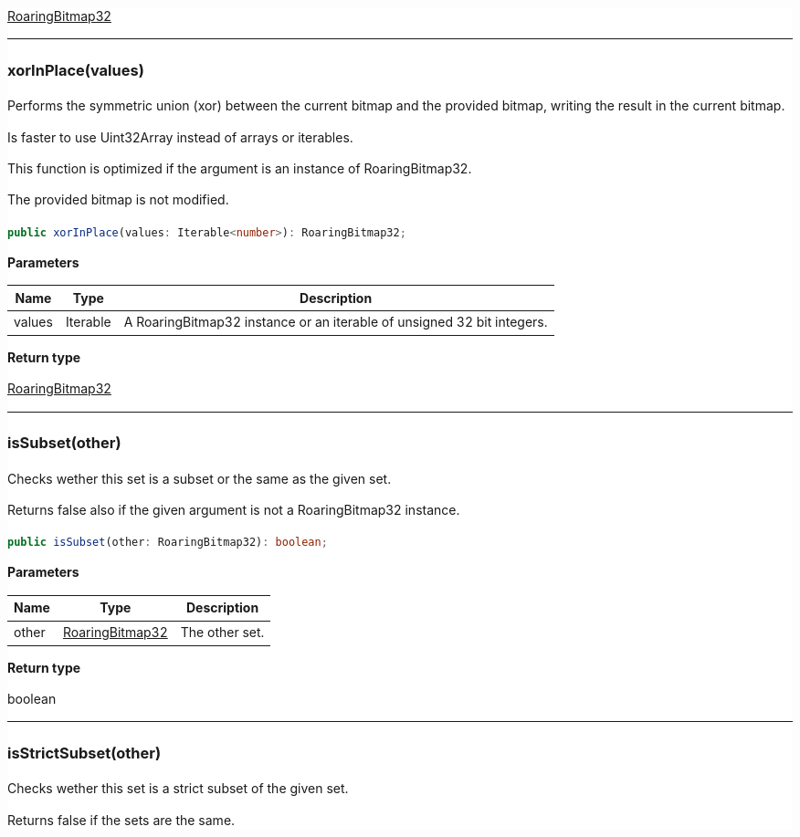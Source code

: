 [RoaringBitmap32][ClassDeclaration-0]

----------

### xorInPlace(values)

Performs the symmetric union (xor) between the current bitmap and the provided bitmap,
writing the result in the current bitmap.

Is faster to use Uint32Array instead of arrays or iterables.

This function is optimized if the argument is an instance of RoaringBitmap32.

The provided bitmap is not modified.

```typescript
public xorInPlace(values: Iterable<number>): RoaringBitmap32;
```

**Parameters**

| Name   | Type             | Description                                                            |
| ------ | ---------------- | ---------------------------------------------------------------------- |
| values | Iterable<number> | A RoaringBitmap32 instance or an iterable of unsigned 32 bit integers. |

**Return type**

[RoaringBitmap32][ClassDeclaration-0]

----------

### isSubset(other)

Checks wether this set is a subset or the same as the given set.

Returns false also if the given argument is not a RoaringBitmap32 instance.

```typescript
public isSubset(other: RoaringBitmap32): boolean;
```

**Parameters**

| Name  | Type                                  | Description    |
| ----- | ------------------------------------- | -------------- |
| other | [RoaringBitmap32][ClassDeclaration-0] | The other set. |

**Return type**

boolean

----------

### isStrictSubset(other)

Checks wether this set is a strict subset of the given set.

Returns false if the sets are the same.


[ClassDeclaration-0]: roaringbitmap32.md#roaringbitmap32
[Constructor-0]: roaringbitmap32.md#constructorvalues
[MethodDeclaration-0]: roaringbitmap32.md#fromvalues
[ClassDeclaration-0]: roaringbitmap32.md#roaringbitmap32
[MethodDeclaration-1]: roaringbitmap32.md#fromarrayasyncvalues
[ClassDeclaration-0]: roaringbitmap32.md#roaringbitmap32
[MethodDeclaration-2]: roaringbitmap32.md#fromarrayasyncvalues-callback
[TypeAliasDeclaration-0]: ../index.d.md#roaringbitmap32callback
[MethodDeclaration-3]: roaringbitmap32.md#deserializeserialized-portable
[ClassDeclaration-0]: roaringbitmap32.md#roaringbitmap32
[MethodDeclaration-59]: roaringbitmap32.md#deserializeserialized-portable
[MethodDeclaration-4]: roaringbitmap32.md#deserializeasyncserialized-portable
[ClassDeclaration-0]: roaringbitmap32.md#roaringbitmap32
[MethodDeclaration-5]: roaringbitmap32.md#deserializeasyncserialized-callback
[TypeAliasDeclaration-0]: ../index.d.md#roaringbitmap32callback
[MethodDeclaration-6]: roaringbitmap32.md#deserializeasyncserialized-portable-callback
[TypeAliasDeclaration-0]: ../index.d.md#roaringbitmap32callback
[MethodDeclaration-7]: roaringbitmap32.md#deserializeparallelasyncserialized-portable
[ClassDeclaration-0]: roaringbitmap32.md#roaringbitmap32
[MethodDeclaration-8]: roaringbitmap32.md#deserializeparallelasyncserialized-callback
[TypeAliasDeclaration-1]: ../index.d.md#roaringbitmap32arraycallback
[MethodDeclaration-9]: roaringbitmap32.md#deserializeparallelasyncserialized-portable-callback
[TypeAliasDeclaration-1]: ../index.d.md#roaringbitmap32arraycallback
[MethodDeclaration-10]: roaringbitmap32.md#swapa-b
[ClassDeclaration-0]: roaringbitmap32.md#roaringbitmap32
[ClassDeclaration-0]: roaringbitmap32.md#roaringbitmap32
[MethodDeclaration-11]: roaringbitmap32.md#anda-b
[ClassDeclaration-0]: roaringbitmap32.md#roaringbitmap32
[ClassDeclaration-0]: roaringbitmap32.md#roaringbitmap32
[ClassDeclaration-0]: roaringbitmap32.md#roaringbitmap32
[MethodDeclaration-12]: roaringbitmap32.md#ora-b
[ClassDeclaration-0]: roaringbitmap32.md#roaringbitmap32
[ClassDeclaration-0]: roaringbitmap32.md#roaringbitmap32
[ClassDeclaration-0]: roaringbitmap32.md#roaringbitmap32
[MethodDeclaration-13]: roaringbitmap32.md#xora-b
[ClassDeclaration-0]: roaringbitmap32.md#roaringbitmap32
[ClassDeclaration-0]: roaringbitmap32.md#roaringbitmap32
[ClassDeclaration-0]: roaringbitmap32.md#roaringbitmap32
[MethodDeclaration-14]: roaringbitmap32.md#andnota-b
[ClassDeclaration-0]: roaringbitmap32.md#roaringbitmap32
[ClassDeclaration-0]: roaringbitmap32.md#roaringbitmap32
[ClassDeclaration-0]: roaringbitmap32.md#roaringbitmap32
[MethodDeclaration-15]: roaringbitmap32.md#ormanyvalues
[ClassDeclaration-0]: roaringbitmap32.md#roaringbitmap32
[ClassDeclaration-0]: roaringbitmap32.md#roaringbitmap32
[MethodDeclaration-16]: roaringbitmap32.md#ormanyvalues
[ClassDeclaration-0]: roaringbitmap32.md#roaringbitmap32
[ClassDeclaration-0]: roaringbitmap32.md#roaringbitmap32
[MethodDeclaration-17]: roaringbitmap32.md#__iterator
[ClassDeclaration-1]: roaringbitmap32iterator.md#roaringbitmap32iterator
[MethodDeclaration-20]: roaringbitmap32.md#iterator
[ClassDeclaration-1]: roaringbitmap32iterator.md#roaringbitmap32iterator
[MethodDeclaration-21]: roaringbitmap32.md#minimum
[MethodDeclaration-22]: roaringbitmap32.md#maximum
[MethodDeclaration-23]: roaringbitmap32.md#hasvalue
[MethodDeclaration-24]: roaringbitmap32.md#hasrangerangestart-rangeend
[MethodDeclaration-25]: roaringbitmap32.md#copyfromvalues
[MethodDeclaration-26]: roaringbitmap32.md#addvalue
[ClassDeclaration-0]: roaringbitmap32.md#roaringbitmap32
[MethodDeclaration-27]: roaringbitmap32.md#tryaddvalue
[MethodDeclaration-28]: roaringbitmap32.md#addmanyvalues
[ClassDeclaration-0]: roaringbitmap32.md#roaringbitmap32
[MethodDeclaration-29]: roaringbitmap32.md#deletevalue
[MethodDeclaration-30]: roaringbitmap32.md#removevalue
[MethodDeclaration-31]: roaringbitmap32.md#removemanyvalues
[ClassDeclaration-0]: roaringbitmap32.md#roaringbitmap32
[MethodDeclaration-32]: roaringbitmap32.md#fliprangerangestart-rangeend
[MethodDeclaration-33]: roaringbitmap32.md#addrangerangestart-rangeend
[MethodDeclaration-34]: roaringbitmap32.md#clear
[MethodDeclaration-35]: roaringbitmap32.md#orinplacevalues
[ClassDeclaration-0]: roaringbitmap32.md#roaringbitmap32
[MethodDeclaration-36]: roaringbitmap32.md#andnotinplacevalues
[ClassDeclaration-0]: roaringbitmap32.md#roaringbitmap32
[MethodDeclaration-37]: roaringbitmap32.md#andinplacevalues
[ClassDeclaration-0]: roaringbitmap32.md#roaringbitmap32
[MethodDeclaration-38]: roaringbitmap32.md#xorinplacevalues
[ClassDeclaration-0]: roaringbitmap32.md#roaringbitmap32
[MethodDeclaration-39]: roaringbitmap32.md#issubsetother
[ClassDeclaration-0]: roaringbitmap32.md#roaringbitmap32
[MethodDeclaration-40]: roaringbitmap32.md#isstrictsubsetother
[ClassDeclaration-0]: roaringbitmap32.md#roaringbitmap32
[MethodDeclaration-41]: roaringbitmap32.md#isequalother
[ClassDeclaration-0]: roaringbitmap32.md#roaringbitmap32
[MethodDeclaration-42]: roaringbitmap32.md#intersectsother
[ClassDeclaration-0]: roaringbitmap32.md#roaringbitmap32
[MethodDeclaration-43]: roaringbitmap32.md#andcardinalityother
[ClassDeclaration-0]: roaringbitmap32.md#roaringbitmap32
[MethodDeclaration-44]: roaringbitmap32.md#orcardinalityother
[ClassDeclaration-0]: roaringbitmap32.md#roaringbitmap32
[MethodDeclaration-45]: roaringbitmap32.md#andnotcardinalityother
[ClassDeclaration-0]: roaringbitmap32.md#roaringbitmap32
[MethodDeclaration-46]: roaringbitmap32.md#xorcardinalityother
[ClassDeclaration-0]: roaringbitmap32.md#roaringbitmap32
[MethodDeclaration-47]: roaringbitmap32.md#jaccardindexother
[ClassDeclaration-0]: roaringbitmap32.md#roaringbitmap32
[MethodDeclaration-48]: roaringbitmap32.md#removeruncompression
[MethodDeclaration-49]: roaringbitmap32.md#runoptimize
[MethodDeclaration-50]: roaringbitmap32.md#shrinktofit
[MethodDeclaration-51]: roaringbitmap32.md#rankmaxvalue
[MethodDeclaration-52]: roaringbitmap32.md#selectrank
[MethodDeclaration-53]: roaringbitmap32.md#touint32array
[MethodDeclaration-54]: roaringbitmap32.md#toarray
[MethodDeclaration-55]: roaringbitmap32.md#toset
[MethodDeclaration-56]: roaringbitmap32.md#tojson
[MethodDeclaration-57]: roaringbitmap32.md#getserializationsizeinbytesportable
[MethodDeclaration-58]: roaringbitmap32.md#serializeportable
[InterfaceDeclaration-0]: ../index.d.md#indexdts
[MethodDeclaration-60]: roaringbitmap32.md#clone
[ClassDeclaration-0]: roaringbitmap32.md#roaringbitmap32
[MethodDeclaration-61]: roaringbitmap32.md#tostring
[MethodDeclaration-62]: roaringbitmap32.md#contenttostringmaxlength
[MethodDeclaration-63]: roaringbitmap32.md#statistics
[PropertyDeclaration-0]: roaringbitmap32.md#size
[PropertyDeclaration-1]: roaringbitmap32.md#isempty